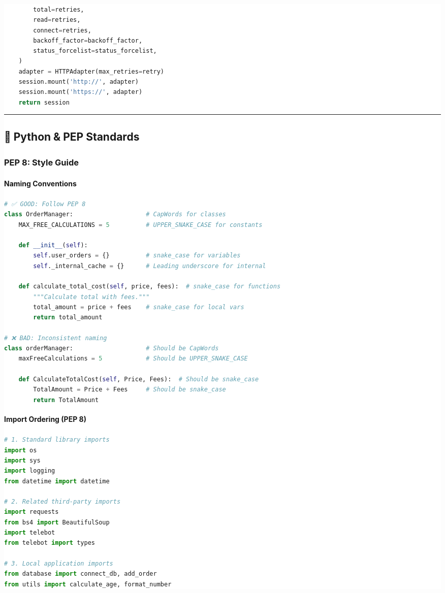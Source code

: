 ```python
        total=retries,
        read=retries,
        connect=retries,
        backoff_factor=backoff_factor,
        status_forcelist=status_forcelist,
    )
    adapter = HTTPAdapter(max_retries=retry)
    session.mount('http://', adapter)
    session.mount('https://', adapter)
    return session
```

---

## 🐍 Python & PEP Standards

### PEP 8: Style Guide

#### Naming Conventions

```python
# ✅ GOOD: Follow PEP 8
class OrderManager:                    # CapWords for classes
    MAX_FREE_CALCULATIONS = 5          # UPPER_SNAKE_CASE for constants

    def __init__(self):
        self.user_orders = {}          # snake_case for variables
        self._internal_cache = {}      # Leading underscore for internal

    def calculate_total_cost(self, price, fees):  # snake_case for functions
        """Calculate total with fees."""
        total_amount = price + fees    # snake_case for local vars
        return total_amount

# ❌ BAD: Inconsistent naming
class orderManager:                    # Should be CapWords
    maxFreeCalculations = 5            # Should be UPPER_SNAKE_CASE

    def CalculateTotalCost(self, Price, Fees):  # Should be snake_case
        TotalAmount = Price + Fees     # Should be snake_case
        return TotalAmount
```

#### Import Ordering (PEP 8)

```python
# 1. Standard library imports
import os
import sys
import logging
from datetime import datetime

# 2. Related third-party imports
import requests
from bs4 import BeautifulSoup
import telebot
from telebot import types

# 3. Local application imports
from database import connect_db, add_order
from utils import calculate_age, format_number
```

